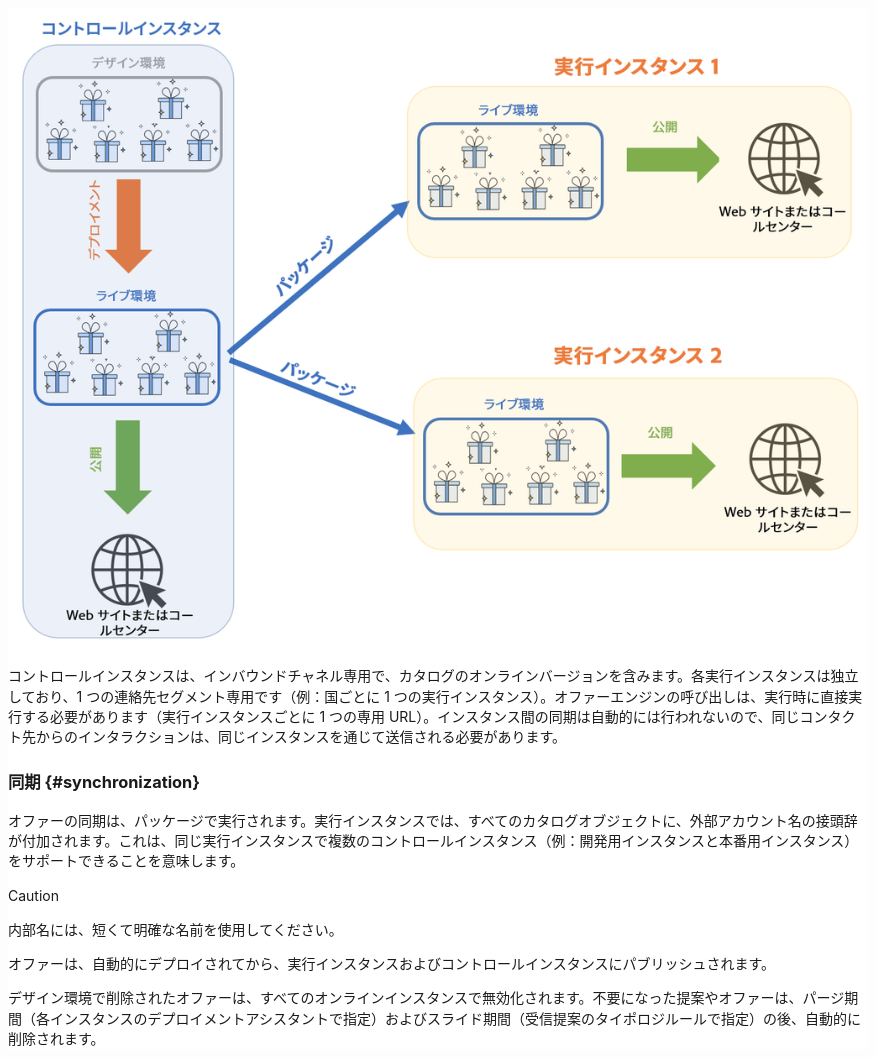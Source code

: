 ![](assets/interaction_powerbooster_schema.png)

コントロールインスタンスは、インバウンドチャネル専用で、カタログのオンラインバージョンを含みます。各実行インスタンスは独立しており、1 つの連絡先セグメント専用です（例：国ごとに 1 つの実行インスタンス）。オファーエンジンの呼び出しは、実行時に直接実行する必要があります（実行インスタンスごとに 1 つの専用 URL）。インスタンス間の同期は自動的には行われないので、同じコンタクト先からのインタラクションは、同じインスタンスを通じて送信される必要があります。

### 同期 {#synchronization}

オファーの同期は、パッケージで実行されます。実行インスタンスでは、すべてのカタログオブジェクトに、外部アカウント名の接頭辞が付加されます。これは、同じ実行インスタンスで複数のコントロールインスタンス（例：開発用インスタンスと本番用インスタンス）をサポートできることを意味します。

>[!CAUTION]
>
>内部名には、短くて明確な名前を使用してください。

オファーは、自動的にデプロイされてから、実行インスタンスおよびコントロールインスタンスにパブリッシュされます。

デザイン環境で削除されたオファーは、すべてのオンラインインスタンスで無効化されます。不要になった提案やオファーは、パージ期間（各インスタンスのデプロイメントアシスタントで指定）およびスライド期間（受信提案のタイポロジルールで指定）の後、自動的に削除されます。
